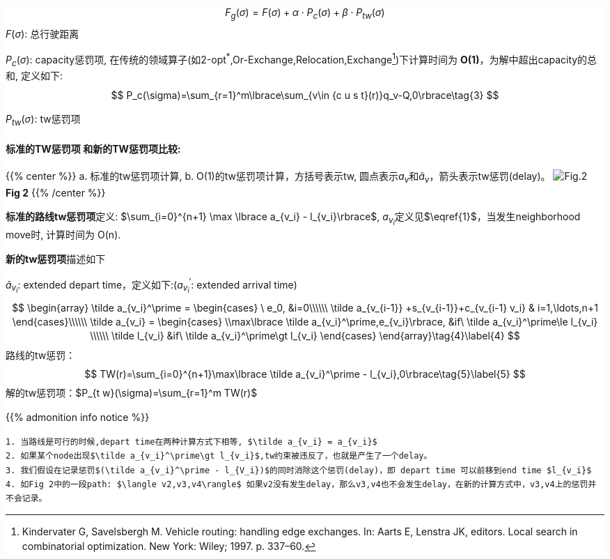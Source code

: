 $$F_g(\sigma)=F(\sigma)+\alpha\cdot P_c(\sigma)+\beta\cdot P_{tw}(\sigma) \tag{2}$$
$F(\sigma)$: 总行驶距离

$P_c(\sigma)$: capacity惩罚项, 在传统的领域算子(如$\text{2-opt}^*$,Or-Exchange,Relocation,Exchange[^34])下计算时间为 **O(1)**，为解中超出capacity的总和, 定义如下:
$$
P_c(\sigma)=\sum_{r=1}^m\lbrace\sum_{v\in {c u s t}(r)}q_v-Q,0\rbrace\tag{3}
$$

$P_{tw}(\sigma)$: tw惩罚项

#### **标准的TW惩罚项 和新的TW惩罚项比较:**

{{% center %}}
a. 标准的tw惩罚项计算, b. O(1)的tw惩罚项计算，方括号表示tw, 圆点表示$a_v$和$\tilde a_v$，箭头表示tw惩罚(delay)。
![Fig.2](https://raw.githubusercontent.com/againest1/figure_bed/master/blog/Fig2.Time_tables_of_a_route_computed_by_1_and_4.png "s")
**Fig 2**
{{% /center %}}

**标准的路线tw惩罚项**定义: $\sum_{i=0}^{n+1} \max \lbrace a_{v_i} - l_{v_i}\rbrace$, $a_{v_i}$定义见$\eqref{1}$，当发生neighborhood move时, 计算时间为 O(n).

**新的tw惩罚项**描述如下

$\tilde a_{v_i}$: extended depart time，定义如下:($a_{v_i}^\prime$: extended arrival time)
$$
\begin{array}
  \tilde a_{v_i}^\prime = 
  \begin{cases}
  \ e_0, &i=0\\\\\\
  \tilde a_{v_{i-1}} +s_{v_{i-1}}+c_{v_{i-1} v_i} & i=1,\ldots,n+1
  \end{cases}\\\\\\
  \tilde a_{v_i} = 
  \begin{cases}
  \\max\lbrace \tilde a_{v_i}^\prime,e_{v_i}\rbrace, &if\ \tilde a_{v_i}^\prime\le l_{v_i} \\\\\\
  \tilde l_{v_i} &if\ \tilde a_{v_i}^\prime\gt l_{v_i}
  \end{cases}
  \end{array}\tag{4}\label{4}
$$
路线的tw惩罚：
$$
TW(r)=\sum_{i=0}^{n+1}\max\lbrace \tilde a_{v_i}^\prime - l_{v_i},0\rbrace\tag{5}\label{5}
$$
  解的tw惩罚项：$P_{t w}(\sigma)=\sum_{r=1}^m TW(r)$

  



  

  {{% admonition info notice %}}

    1. 当路线是可行的时候,depart time在两种计算方式下相等, $\tilde a_{v_i} = a_{v_i}$
    2. 如果某个node出现$\tilde a_{v_i}^\prime\gt l_{v_i}$,tw约束被违反了，也就是产生了一个delay。
    3. 我们假设在记录惩罚$(\tilde a_{v_i}^\prime - l_{V_i})$的同时消除这个惩罚(delay)，即 depart time 可以前移到end time $l_{v_i}$
    4. 如Fig 2中的一段path: $\langle v2,v3,v4\rangle$ 如果v2没有发生delay，那么v3,v4也不会发生delay，在新的计算方式中，v3,v4上的惩罚并不会记录。  
    

[^7]: Chabrier A. Vehicle routing problem with elementary shortest path based column generation. Computers & Operations Research 2006;33(10):2972–90
[^8]: Irnich S, Villeneuve D. The shortest path problem with resource constraints and k-cycle elimination. INFORMS Journal on Computing 2006;18(3):391–406.
[^5]: Jepsen M, Spoorendonk S, Petersen B, Pisinger D. A non-robust branch-and- cut-and-price algorithm for the vehicle routing problem with time windows.Jepsen M, Spoorendonk S, Petersen B, Pisinger D. Subset-row inequalities applied to the vehicle-routing problem with time windows. INFORMS Journal on Operations Research 2008;56(2):479–511
[^9]: Kallehaugea B, Larsenb J, Madsena OBG. Lagrangian duality applied to the vehicle routing problem with time windows. Computers & Operations Research 2006;33(5):1464–87.
[^12]: Mester D, Br¨ aysy O. Active guided evolution strategies for large scale vehicle routing problems with time windows. Computers & Operations Research 2005;32(6):1593–614
[^13]: Homberger J, Gehring H. Two-phase hybrid metaheuristic for the vehicle routing problem with time windows. European Journal of Operational Research 2005;162:220–38.
[^14]: Bent R, Hentenryck P. A two-stage hybrid local search for the vehicle routing problem with time windows. Transportation Science 2004;38(4):515–30
[^15]: Pisinger D, Ropke S. A general heuristic for vehicle routing problems. Computers & Operations Research 2007;34(8):2403–35
[^16]: Prescott-Gagnon E, Desaulniers G, Rousseau L-M. A branch-and-price-based large neighborhood search algorithm for the vehicle routing problem with time windows. Working paper, University of Montreal, Canada; 2007
[^17]: Ibaraki T, Kubo M, Masuda T, Uno T, Yagiura M. Effective local search algorithms for the vehicle routing problem with general time window constraints.
[^18]: Ibaraki T, Imahori S, Nonobe K, Sobue K, Uno T, Yagiura M. An iterated local search algorithm for the vehicle routing problem with convex time penalty functions. Discrete Applied Mathematics 2008; 156(11):2050–69.
[^19]: Lim A, Zhang X. A two-stage heuristic with ejection pools and generalized ejection chains for the vehicle routing problem with time windows. INFORMS Journal on Computing 2007;19(3):443–57
[^32]: Homberger J, Gehring H. Two evolutionary meta-heuristics for the vehicle routing problem with time windows. INFORMS Journal on Computing 1999;37(3):297–318
[^21]: Moscato P. On evolution, search, optimization, genetic algorithms and martial arts towards memetic algorithms. C3P Report 826, California Institute of Technology; 1989.
[^20]: Nagata Y. Edge assembly crossover for the capacitated vehicle routing problem.
[^22]: Nagata Y, Br¨ aysy O. A powerful route minimization heuristic for the vehicle routing problem with time windows, Operations Research Letters, in press.
[^23]: Nagata Y, Kobayashi S. Edge assembly crossover: a high-power genetic algorithm for the traveling salesman problem. In: Proceedings of the 7th international conference on genetic algorithms, 1997. p. 450–7.
[^24]: Nagata Y. Fast EAX algorithm considering population diversity for traveling salesman problems. In: Proceedings of the 6th international conference on EvoCOP2006, 2006. p. 171–82
[^25]: Nagata Y. New EAX crossover for large TSP instances. In: Proceedings of the 9th international conference on parallel problem solving from nature, 2006.
[^31]: Nagata Y, Br¨ aysy O. Efficient local search limitation strategies for vehicle routing problems. In: Proceedings of the 8th European conference on evolutionary computation in combinatorial optimization, 2008. p. 48–60
[^33]: Voudouris C, Tsang E. Guided local search. In: Glover F, editor. Handbook of metaheuristics. Dordrecht: Kluwer; 2003. p. 185–218.
[^34]: Kindervater G, Savelsbergh M. Vehicle routing: handling edge exchanges. In: Aarts E, Lenstra JK, editors. Local search in combinatorial optimization. New York: Wiley; 1997. p. 337–60.
[^35]: Potvin J-Y, Rousseau J-M. An exchange heuristic for routing problems with time windows. Journal of the Operational Research Society 1995;46:1433–46.